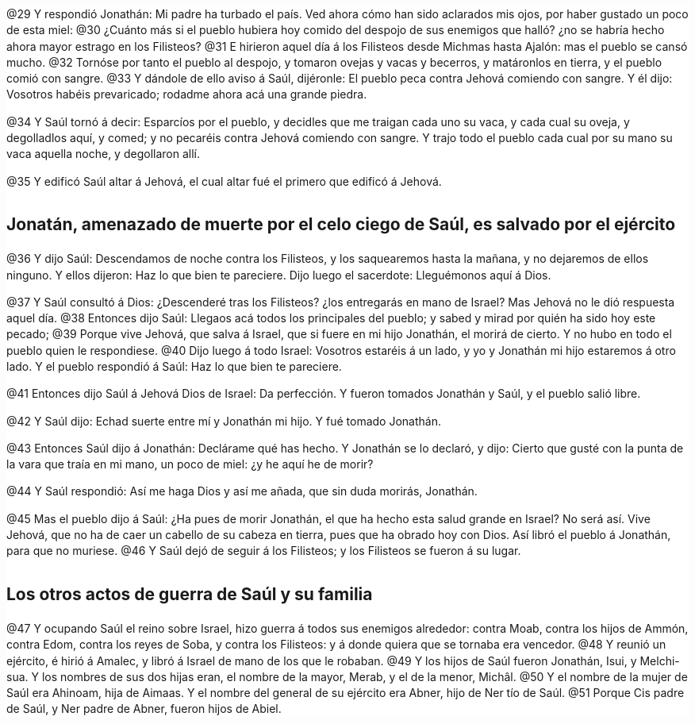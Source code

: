 @29 Y respondió Jonathán: Mi padre ha turbado el país. Ved ahora cómo han sido aclarados mis ojos, por haber gustado un poco de esta miel: 
@30 ¿Cuánto más si el pueblo hubiera hoy comido del despojo de sus enemigos que halló? ¿no se habría hecho ahora mayor estrago en los Filisteos? 
@31 E hirieron aquel día á los Filisteos desde Michmas hasta Ajalón: mas el pueblo se cansó mucho. 
@32 Tornóse por tanto el pueblo al despojo, y tomaron ovejas y vacas y becerros, y matáronlos en tierra, y el pueblo comió con sangre. 
@33 Y dándole de ello aviso á Saúl, dijéronle: El pueblo peca contra Jehová comiendo con sangre. Y él dijo: Vosotros habéis prevaricado; rodadme ahora acá una grande piedra.

@34 Y Saúl tornó á decir: Esparcíos por el pueblo, y decidles que me traigan cada uno su vaca, y cada cual su oveja, y degolladlos aquí, y comed; y no pecaréis contra Jehová comiendo con sangre. Y trajo todo el pueblo cada cual por su mano su vaca aquella noche, y degollaron allí.

@35 Y edificó Saúl altar á Jehová, el cual altar fué el primero que edificó á Jehová.

## Jonatán, amenazado de muerte por el celo ciego de Saúl, es salvado por el ejército
@36 Y dijo Saúl: Descendamos de noche contra los Filisteos, y los saquearemos hasta la mañana, y no dejaremos de ellos ninguno. Y ellos dijeron: Haz lo que bien te pareciere. Dijo luego el sacerdote: Lleguémonos aquí á Dios.

@37 Y Saúl consultó á Dios: ¿Descenderé tras los Filisteos? ¿los entregarás en mano de Israel? Mas Jehová no le dió respuesta aquel día. 
@38 Entonces dijo Saúl: Llegaos acá todos los principales del pueblo; y sabed y mirad por quién ha sido hoy este pecado; 
@39 Porque vive Jehová, que salva á Israel, que si fuere en mi hijo Jonathán, el morirá de cierto. Y no hubo en todo el pueblo quien le respondiese. 
@40 Dijo luego á todo Israel: Vosotros estaréis á un lado, y yo y Jonathán mi hijo estaremos á otro lado. Y el pueblo respondió á Saúl: Haz lo que bien te pareciere.

@41 Entonces dijo Saúl á Jehová Dios de Israel: Da perfección. Y fueron tomados Jonathán y Saúl, y el pueblo salió libre.

@42 Y Saúl dijo: Echad suerte entre mí y Jonathán mi hijo. Y fué tomado Jonathán.

@43 Entonces Saúl dijo á Jonathán: Declárame qué has hecho. Y Jonathán se lo declaró, y dijo: Cierto que gusté con la punta de la vara que traía en mi mano, un poco de miel: ¿y he aquí he de morir?

@44 Y Saúl respondió: Así me haga Dios y así me añada, que sin duda morirás, Jonathán.

@45 Mas el pueblo dijo á Saúl: ¿Ha pues de morir Jonathán, el que ha hecho esta salud grande en Israel? No será así. Vive Jehová, que no ha de caer un cabello de su cabeza en tierra, pues que ha obrado hoy con Dios. Así libró el pueblo á Jonathán, para que no muriese. 
@46 Y Saúl dejó de seguir á los Filisteos; y los Filisteos se fueron á su lugar.

## Los otros actos de guerra de Saúl y su familia
@47 Y ocupando Saúl el reino sobre Israel, hizo guerra á todos sus enemigos alrededor: contra Moab, contra los hijos de Ammón, contra Edom, contra los reyes de Soba, y contra los Filisteos: y á donde quiera que se tornaba era vencedor. 
@48 Y reunió un ejército, é hirió á Amalec, y libró á Israel de mano de los que le robaban. 
@49 Y los hijos de Saúl fueron Jonathán, Isui, y Melchi-sua. Y los nombres de sus dos hijas eran, el nombre de la mayor, Merab, y el de la menor, Michâl. 
@50 Y el nombre de la mujer de Saúl era Ahinoam, hija de Aimaas. Y el nombre del general de su ejército era Abner, hijo de Ner tío de Saúl. 
@51 Porque Cis padre de Saúl, y Ner padre de Abner, fueron hijos de Abiel.
